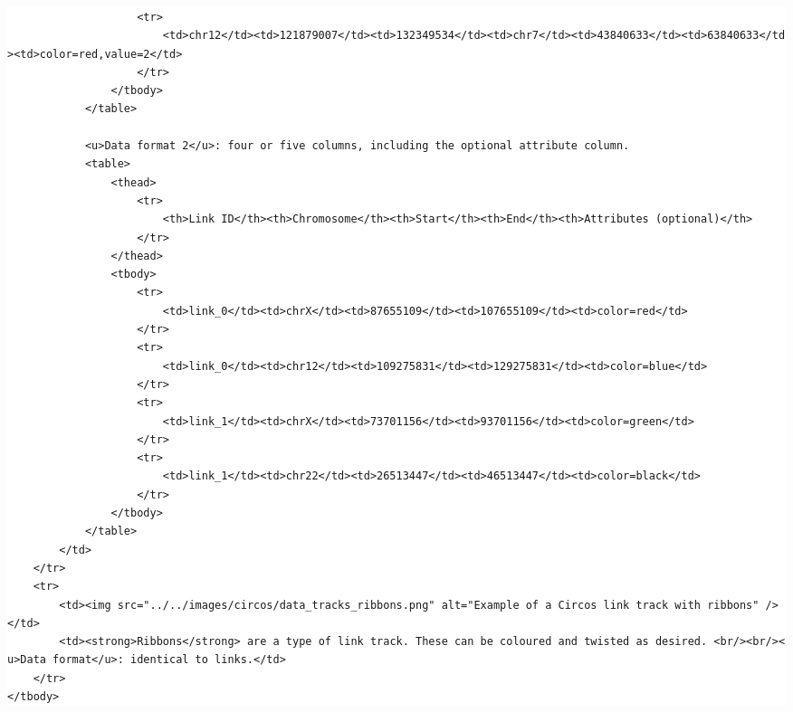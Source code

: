 						<tr>
							<td>chr12</td><td>121879007</td><td>132349534</td><td>chr7</td><td>43840633</td><td>63840633</td><td>color=red,value=2</td>
						</tr>
					</tbody>
				</table>

				<u>Data format 2</u>: four or five columns, including the optional attribute column.
				<table>
					<thead>
						<tr>
							<th>Link ID</th><th>Chromosome</th><th>Start</th><th>End</th><th>Attributes (optional)</th>
						</tr>
					</thead>
					<tbody>
						<tr>
							<td>link_0</td><td>chrX</td><td>87655109</td><td>107655109</td><td>color=red</td>
						</tr>
						<tr>
							<td>link_0</td><td>chr12</td><td>109275831</td><td>129275831</td><td>color=blue</td>
						</tr>
						<tr>
							<td>link_1</td><td>chrX</td><td>73701156</td><td>93701156</td><td>color=green</td>
						</tr>
						<tr>
							<td>link_1</td><td>chr22</td><td>26513447</td><td>46513447</td><td>color=black</td>
						</tr>
					</tbody>
				</table>
			</td>
		</tr>
		<tr>
			<td><img src="../../images/circos/data_tracks_ribbons.png" alt="Example of a Circos link track with ribbons" /></td>
			<td><strong>Ribbons</strong> are a type of link track. These can be coloured and twisted as desired. <br/><br/><u>Data format</u>: identical to links.</td>
		</tr>
	</tbody>
</table>
